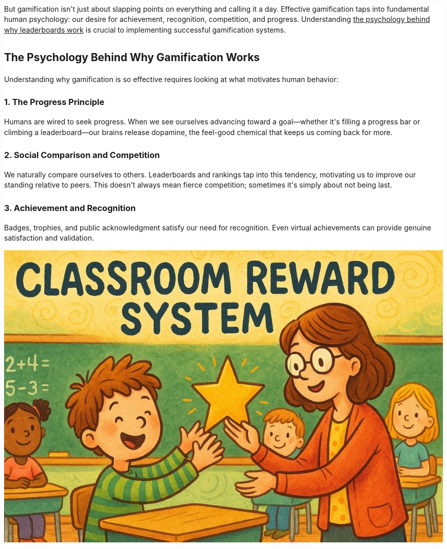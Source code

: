 But gamification isn't just about slapping points on everything and calling it a day. Effective gamification taps into fundamental human psychology: our desire for achievement, recognition, competition, and progress. Understanding [the psychology behind why leaderboards work](/2025/01/25/psychology-of-competition-why-leaderboards-work/) is crucial to implementing successful gamification systems.

## The Psychology Behind Why Gamification Works

Understanding why gamification is so effective requires looking at what motivates human behavior:

### 1. The Progress Principle
Humans are wired to seek progress. When we see ourselves advancing toward a goal—whether it's filling a progress bar or climbing a leaderboard—our brains release dopamine, the feel-good chemical that keeps us coming back for more.

### 2. Social Comparison and Competition
We naturally compare ourselves to others. Leaderboards and rankings tap into this tendency, motivating us to improve our standing relative to peers. This doesn't always mean fierce competition; sometimes it's simply about not being last.

### 3. Achievement and Recognition
Badges, trophies, and public acknowledgment satisfy our need for recognition. Even virtual achievements can provide genuine satisfaction and validation.

![Classroom reward system with gold stars](/assets/images/blog/classroom_reward_system.jpg)
